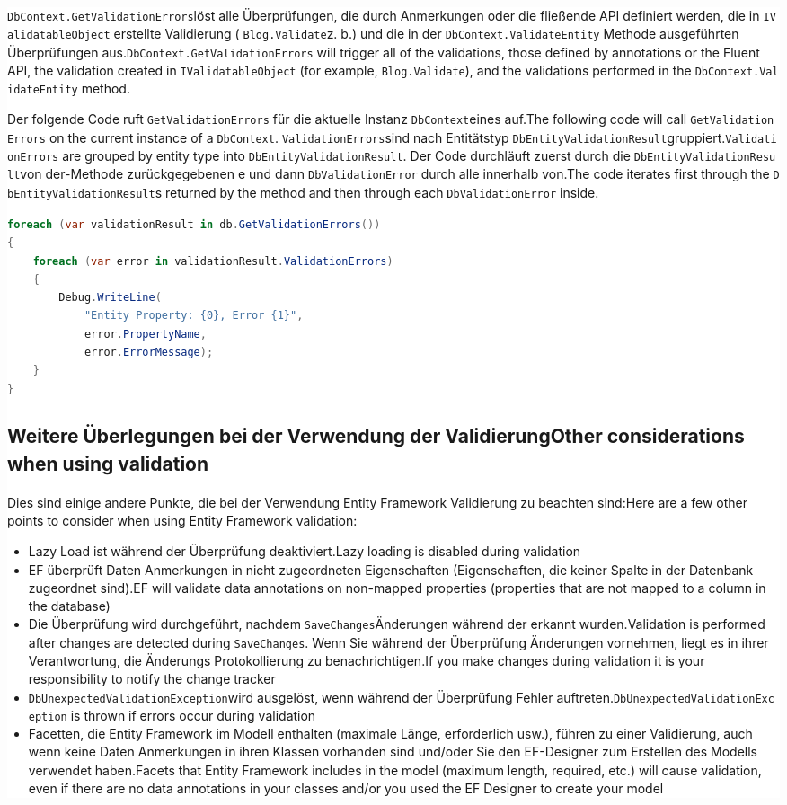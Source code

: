 <span data-ttu-id="9b8ee-167">`DbContext.GetValidationErrors`löst alle Überprüfungen, die durch Anmerkungen oder die fließende API definiert werden, die in `IValidatableObject` erstellte Validierung ( `Blog.Validate`z. b.) und die in der `DbContext.ValidateEntity` Methode ausgeführten Überprüfungen aus.</span><span class="sxs-lookup"><span data-stu-id="9b8ee-167">`DbContext.GetValidationErrors` will trigger all of the validations, those defined by annotations or the Fluent API, the validation created in `IValidatableObject` (for example, `Blog.Validate`), and the validations performed in the `DbContext.ValidateEntity` method.</span></span>

<span data-ttu-id="9b8ee-168">Der folgende Code ruft `GetValidationErrors` für die aktuelle Instanz `DbContext`eines auf.</span><span class="sxs-lookup"><span data-stu-id="9b8ee-168">The following code will call `GetValidationErrors` on the current instance of a `DbContext`.</span></span> <span data-ttu-id="9b8ee-169">`ValidationErrors`sind nach Entitätstyp `DbEntityValidationResult`gruppiert.</span><span class="sxs-lookup"><span data-stu-id="9b8ee-169">`ValidationErrors` are grouped by entity type into `DbEntityValidationResult`.</span></span> <span data-ttu-id="9b8ee-170">Der Code durchläuft zuerst durch die `DbEntityValidationResult`von der-Methode zurückgegebenen e und dann `DbValidationError` durch alle innerhalb von.</span><span class="sxs-lookup"><span data-stu-id="9b8ee-170">The code iterates first through the `DbEntityValidationResult`s returned by the method and then through each `DbValidationError` inside.</span></span>

``` csharp
foreach (var validationResult in db.GetValidationErrors())
{
    foreach (var error in validationResult.ValidationErrors)
    {
        Debug.WriteLine(
            "Entity Property: {0}, Error {1}",
            error.PropertyName,
            error.ErrorMessage);
    }
}
```

## <a name="other-considerations-when-using-validation"></a><span data-ttu-id="9b8ee-171">Weitere Überlegungen bei der Verwendung der Validierung</span><span class="sxs-lookup"><span data-stu-id="9b8ee-171">Other considerations when using validation</span></span>

<span data-ttu-id="9b8ee-172">Dies sind einige andere Punkte, die bei der Verwendung Entity Framework Validierung zu beachten sind:</span><span class="sxs-lookup"><span data-stu-id="9b8ee-172">Here are a few other points to consider when using Entity Framework validation:</span></span>

- <span data-ttu-id="9b8ee-173">Lazy Load ist während der Überprüfung deaktiviert.</span><span class="sxs-lookup"><span data-stu-id="9b8ee-173">Lazy loading is disabled during validation</span></span>
- <span data-ttu-id="9b8ee-174">EF überprüft Daten Anmerkungen in nicht zugeordneten Eigenschaften (Eigenschaften, die keiner Spalte in der Datenbank zugeordnet sind).</span><span class="sxs-lookup"><span data-stu-id="9b8ee-174">EF will validate data annotations on non-mapped properties (properties that are not mapped to a column in the database)</span></span>
- <span data-ttu-id="9b8ee-175">Die Überprüfung wird durchgeführt, nachdem `SaveChanges`Änderungen während der erkannt wurden.</span><span class="sxs-lookup"><span data-stu-id="9b8ee-175">Validation is performed after changes are detected during `SaveChanges`.</span></span> <span data-ttu-id="9b8ee-176">Wenn Sie während der Überprüfung Änderungen vornehmen, liegt es in ihrer Verantwortung, die Änderungs Protokollierung zu benachrichtigen.</span><span class="sxs-lookup"><span data-stu-id="9b8ee-176">If you make changes during validation it is your responsibility to notify the change tracker</span></span>
- <span data-ttu-id="9b8ee-177">`DbUnexpectedValidationException`wird ausgelöst, wenn während der Überprüfung Fehler auftreten.</span><span class="sxs-lookup"><span data-stu-id="9b8ee-177">`DbUnexpectedValidationException` is thrown if errors occur during validation</span></span>
- <span data-ttu-id="9b8ee-178">Facetten, die Entity Framework im Modell enthalten (maximale Länge, erforderlich usw.), führen zu einer Validierung, auch wenn keine Daten Anmerkungen in ihren Klassen vorhanden sind und/oder Sie den EF-Designer zum Erstellen des Modells verwendet haben.</span><span class="sxs-lookup"><span data-stu-id="9b8ee-178">Facets that Entity Framework includes in the model (maximum length, required, etc.) will cause validation, even if there are no data annotations in your classes and/or you used the EF Designer to create your model</span></span>